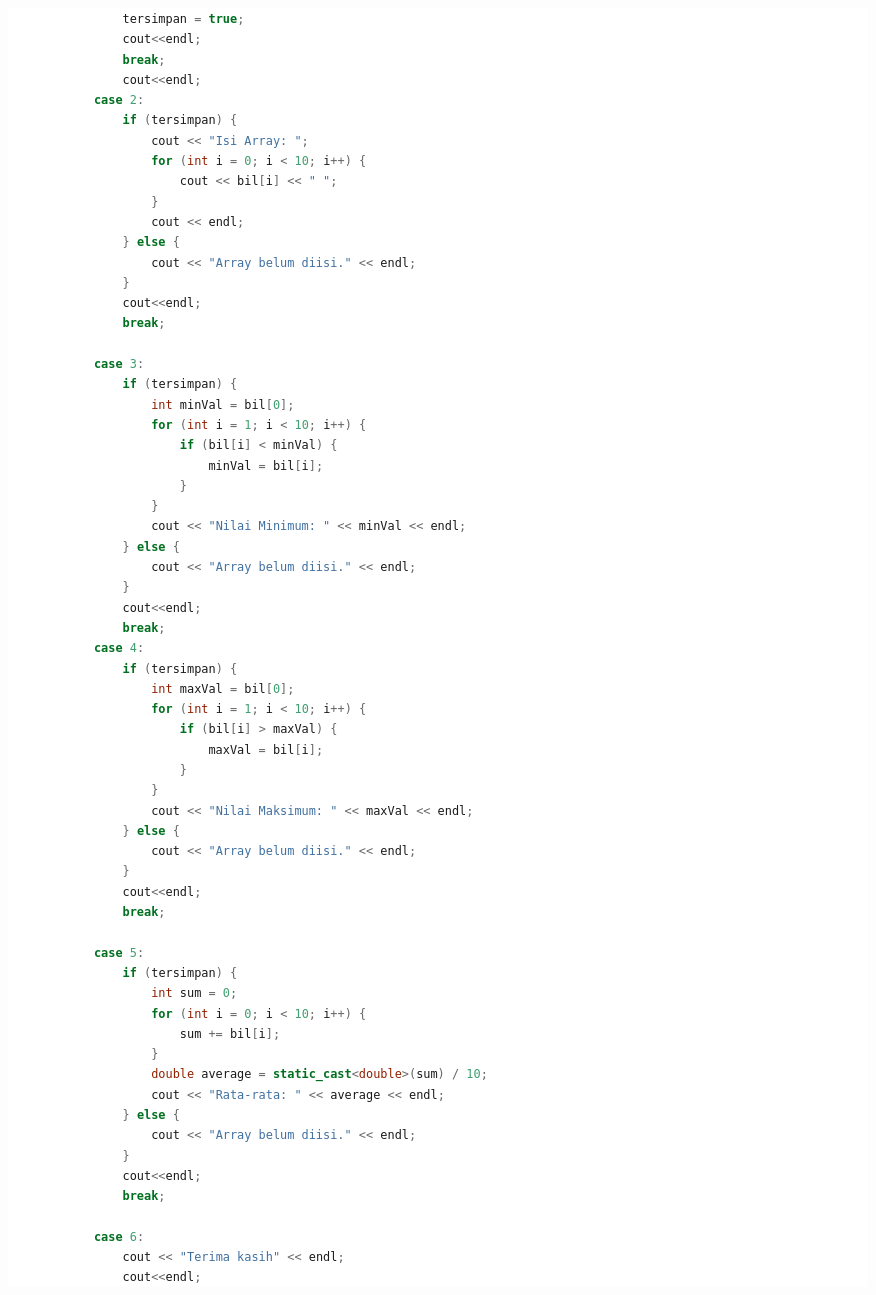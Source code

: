 ```C++
                tersimpan = true;
                cout<<endl;
                break;
                cout<<endl;
            case 2:
                if (tersimpan) {
                    cout << "Isi Array: ";
                    for (int i = 0; i < 10; i++) {
                        cout << bil[i] << " ";
                    }
                    cout << endl;
                } else {
                    cout << "Array belum diisi." << endl;
                }
                cout<<endl;
                break;

            case 3:
                if (tersimpan) {
                    int minVal = bil[0];
                    for (int i = 1; i < 10; i++) {
                        if (bil[i] < minVal) {
                            minVal = bil[i];
                        }
                    }
                    cout << "Nilai Minimum: " << minVal << endl;
                } else {
                    cout << "Array belum diisi." << endl;
                }
                cout<<endl;
                break;
            case 4:
                if (tersimpan) {
                    int maxVal = bil[0];
                    for (int i = 1; i < 10; i++) {
                        if (bil[i] > maxVal) {
                            maxVal = bil[i];
                        }
                    }
                    cout << "Nilai Maksimum: " << maxVal << endl;
                } else {
                    cout << "Array belum diisi." << endl;
                }
                cout<<endl;
                break;

            case 5:
                if (tersimpan) {
                    int sum = 0;
                    for (int i = 0; i < 10; i++) {
                        sum += bil[i];
                    }
                    double average = static_cast<double>(sum) / 10;
                    cout << "Rata-rata: " << average << endl;
                } else {
                    cout << "Array belum diisi." << endl;
                }
                cout<<endl;
                break;

            case 6:
                cout << "Terima kasih" << endl;
                cout<<endl;
```